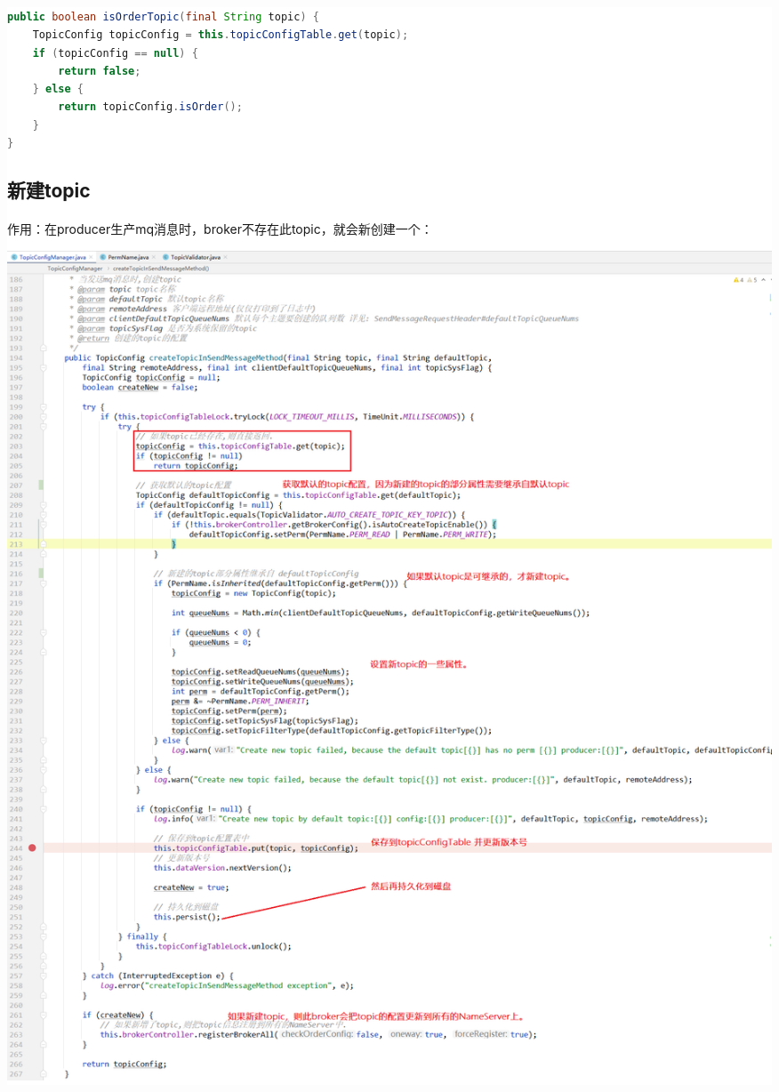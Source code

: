```java
public boolean isOrderTopic(final String topic) {
    TopicConfig topicConfig = this.topicConfigTable.get(topic);
    if (topicConfig == null) {
        return false;
    } else {
        return topicConfig.isOrder();
    }
}
```

## 新建topic

作用：在producer生产mq消息时，broker不存在此topic，就会新创建一个：

![image-20211207203342250](images/image-20211207203342250.png)
